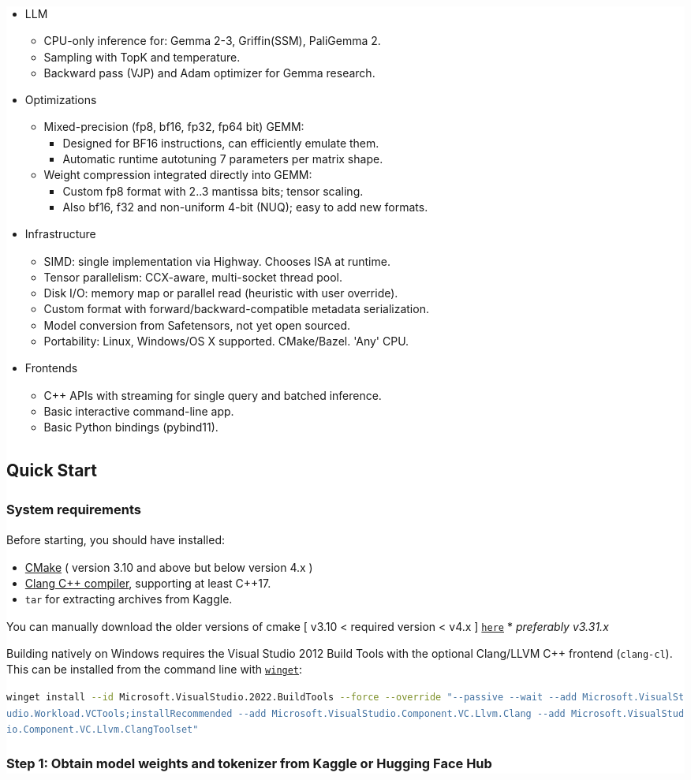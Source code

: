 -   LLM

    -   CPU-only inference for: Gemma 2-3, Griffin(SSM), PaliGemma 2.
    -   Sampling with TopK and temperature.
    -   Backward pass (VJP) and Adam optimizer for Gemma research.

-   Optimizations

    -   Mixed-precision (fp8, bf16, fp32, fp64 bit) GEMM:
        -   Designed for BF16 instructions, can efficiently emulate them.
        -   Automatic runtime autotuning 7 parameters per matrix shape.
    -   Weight compression integrated directly into GEMM:
        -   Custom fp8 format with 2..3 mantissa bits; tensor scaling.
        -   Also bf16, f32 and non-uniform 4-bit (NUQ); easy to add new formats.

-   Infrastructure

    -   SIMD: single implementation via Highway. Chooses ISA at runtime.
    -   Tensor parallelism: CCX-aware, multi-socket thread pool.
    -   Disk I/O: memory map or parallel read (heuristic with user override).
    -   Custom format with forward/backward-compatible metadata serialization.
    -   Model conversion from Safetensors, not yet open sourced.
    -   Portability: Linux, Windows/OS X supported. CMake/Bazel. 'Any' CPU.

-   Frontends

    -   C++ APIs with streaming for single query and batched inference.
    -   Basic interactive command-line app.
    -   Basic Python bindings (pybind11).

## Quick Start

### System requirements

Before starting, you should have installed:

- [CMake](https://cmake.org/) ( version 3.10 and above but below version 4.x )
- [Clang C++ compiler](https://clang.llvm.org/get_started.html), supporting at
  least C++17.
- `tar` for extracting archives from Kaggle.

You can manually download the older versions of cmake [ v3.10 < required version < v4.x ] [`here`](https://cmake.org/files/) * *preferably v3.31.x*

Building natively on Windows requires the Visual Studio 2012 Build Tools with the
optional Clang/LLVM C++ frontend (`clang-cl`). This can be installed from the
command line with
[`winget`](https://learn.microsoft.com/en-us/windows/package-manager/winget/):

```sh
winget install --id Microsoft.VisualStudio.2022.BuildTools --force --override "--passive --wait --add Microsoft.VisualStudio.Workload.VCTools;installRecommended --add Microsoft.VisualStudio.Component.VC.Llvm.Clang --add Microsoft.VisualStudio.Component.VC.Llvm.ClangToolset"
```

### Step 1: Obtain model weights and tokenizer from Kaggle or Hugging Face Hub
